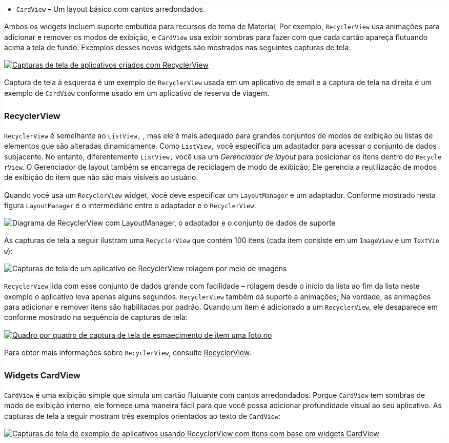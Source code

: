 -   `CardView` &ndash; Um layout básico com cantos arredondados.

Ambos os widgets incluem suporte embutida para recursos de tema de Material; Por exemplo, `RecyclerView` usa animações para adicionar e remover os modos de exibição, e `CardView` usa exibir sombras para fazer com que cada cartão apareça flutuando acima a tela de fundo. Exemplos desses novos widgets são mostrados nas seguintes capturas de tela:

[![Capturas de tela de aplicativos criados com RecyclerView](lollipop-images/recyclerview-cardview-sml.png)](lollipop-images/recyclerview-cardview.png#lightbox)

Captura de tela à esquerda é um exemplo de `RecyclerView` usada em um aplicativo de email e a captura de tela na direita é um exemplo de `CardView` conforme usado em um aplicativo de reserva de viagem.


### <a name="recyclerview"></a>RecyclerView

`RecyclerView` é semelhante ao `ListView,` , mas ele é mais adequado para grandes conjuntos de modos de exibição ou listas de elementos que são alteradas dinamicamente. Como `ListView,` você especifica um adaptador para acessar o conjunto de dados subjacente. No entanto, diferentemente `ListView,` você usa um *Gerenciador de layout* para posicionar os itens dentro do `RecyclerView`. O Gerenciador de layout também se encarrega de reciclagem de modo de exibição; Ele gerencia a reutilização de modos de exibição do item que não são mais visíveis ao usuário.

Quando você usa um `RecyclerView` widget, você deve especificar um `LayoutManager` e um adaptador. Conforme mostrado nesta figura `LayoutManager` é o intermediário entre o adaptador e o `RecyclerView`:

![Diagrama de RecyclerView com LayoutManager, o adaptador e o conjunto de dados de suporte](lollipop-images/recyclerview-diagram.png)

As capturas de tela a seguir ilustram uma `RecyclerView` que contém 100 itens (cada item consiste em um `ImageView` e um `TextView`):

[![Capturas de tela de um aplicativo de RecyclerView rolagem por meio de imagens](lollipop-images/recyclerview-scroll-sml.png)](lollipop-images/recyclerview-scroll.png#lightbox)

`RecyclerView` lida com esse conjunto de dados grande com facilidade &ndash; rolagem desde o início da lista ao fim da lista neste exemplo o aplicativo leva apenas alguns segundos. `RecyclerView` também dá suporte a animações; Na verdade, as animações para adicionar e remover itens são habilitadas por padrão. Quando um item é adicionado a um `RecyclerView`, ele desaparece em conforme mostrado na sequência de capturas de tela:

[![Quadro por quadro de captura de tela de esmaecimento de item uma foto no](lollipop-images/recyclerview-animation-sml.png)](lollipop-images/recyclerview-animation.png#lightbox)

Para obter mais informações sobre `RecyclerView`, consulte [RecyclerView](~/android/user-interface/layouts/recycler-view/index.md).


### <a name="cardview"></a>Widgets CardView

`CardView` é uma exibição simple que simula um cartão flutuante com cantos arredondados. Porque `CardView` tem sombras de modo de exibição interno, ele fornece uma maneira fácil para que você possa adicionar profundidade visual ao seu aplicativo. As capturas de tela a seguir mostram três exemplos orientados ao texto de `CardView`:

[![Capturas de tela de exemplo de aplicativos usando RecyclerView com itens com base em widgets CardView](lollipop-images/recyclerview-cardview-sml.png)](lollipop-images/recyclerview-cardview.png#lightbox)
